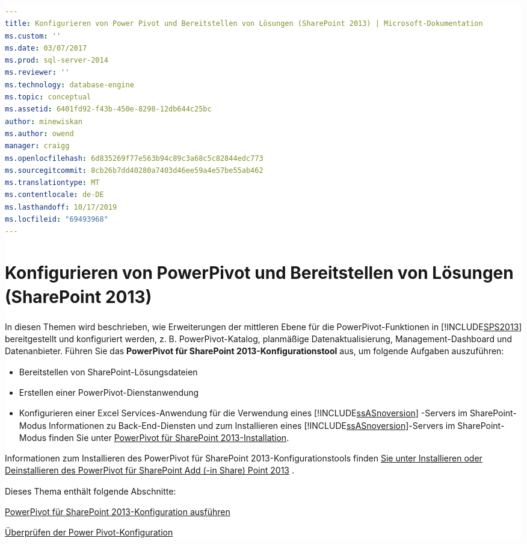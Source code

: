 ```yaml
---
title: Konfigurieren von Power Pivot und Bereitstellen von Lösungen (SharePoint 2013) | Microsoft-Dokumentation
ms.custom: ''
ms.date: 03/07/2017
ms.prod: sql-server-2014
ms.reviewer: ''
ms.technology: database-engine
ms.topic: conceptual
ms.assetid: 6401fd92-f43b-450e-8298-12db644c25bc
author: minewiskan
ms.author: owend
manager: craigg
ms.openlocfilehash: 6d835269f77e563b94c89c3a68c5c82844edc773
ms.sourcegitcommit: 8cb26b7dd40280a7403d46ee59a4e57be55ab462
ms.translationtype: MT
ms.contentlocale: de-DE
ms.lasthandoff: 10/17/2019
ms.locfileid: "69493968"
---
```

# <a name="configure-powerpivot-and-deploy-solutions-sharepoint-2013"></a>Konfigurieren von PowerPivot und Bereitstellen von Lösungen (SharePoint 2013)
  In diesen Themen wird beschrieben, wie Erweiterungen der mittleren Ebene für die PowerPivot-Funktionen in [!INCLUDE[SPS2013](../../../includes/sps2013-md.md)] bereitgestellt und konfiguriert werden, z. B. PowerPivot-Katalog, planmäßige Datenaktualisierung, Management-Dashboard und Datenanbieter. Führen Sie das **PowerPivot für SharePoint 2013-Konfigurationstool** aus, um folgende Aufgaben auszuführen:  
  
-   Bereitstellen von SharePoint-Lösungsdateien  
  
-   Erstellen einer PowerPivot-Dienstanwendung  
  
-   Konfigurieren einer Excel Services-Anwendung für die Verwendung eines [!INCLUDE[ssASnoversion](../../../includes/ssasnoversion-md.md)] -Servers im SharePoint-Modus Informationen zu Back-End-Diensten und zum Installieren eines [!INCLUDE[ssASnoversion](../../../includes/ssasnoversion-md.md)]-Servers im SharePoint-Modus finden Sie unter [PowerPivot für SharePoint 2013-Installation](https://docs.microsoft.com/analysis-services/instances/install-windows/install-analysis-services-in-power-pivot-mode).  
  
 Informationen zum Installieren des PowerPivot für SharePoint 2013-Konfigurationstools finden [Sie unter Installieren oder Deinstallieren des PowerPivot für SharePoint Add &#40;-in Share&#41; Point 2013](https://docs.microsoft.com/analysis-services/instances/install-windows/install-or-uninstall-the-power-pivot-for-sharepoint-add-in-sharepoint-2013) .  
  
 Dieses Thema enthält folgende Abschnitte:  
  
 [PowerPivot für SharePoint 2013-Konfiguration ausführen](#bkmk_run_configuration_tool)  
  
 [Überprüfen der Power Pivot-Konfiguration](#bkmk_verify_powerpivot)  
  
